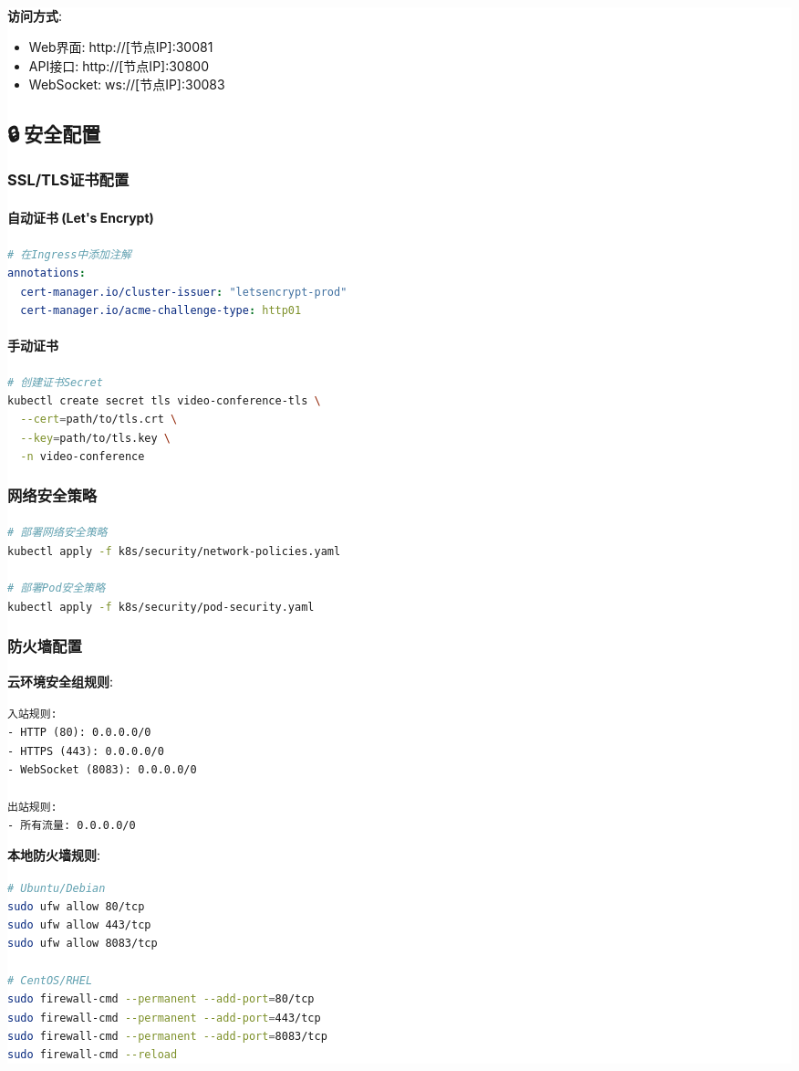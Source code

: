 **访问方式**:
- Web界面: http://[节点IP]:30081
- API接口: http://[节点IP]:30800
- WebSocket: ws://[节点IP]:30083

## 🔒 安全配置

### SSL/TLS证书配置

#### 自动证书 (Let's Encrypt)

```yaml
# 在Ingress中添加注解
annotations:
  cert-manager.io/cluster-issuer: "letsencrypt-prod"
  cert-manager.io/acme-challenge-type: http01
```

#### 手动证书

```bash
# 创建证书Secret
kubectl create secret tls video-conference-tls \
  --cert=path/to/tls.crt \
  --key=path/to/tls.key \
  -n video-conference
```

### 网络安全策略

```bash
# 部署网络安全策略
kubectl apply -f k8s/security/network-policies.yaml

# 部署Pod安全策略
kubectl apply -f k8s/security/pod-security.yaml
```

### 防火墙配置

**云环境安全组规则**:
```
入站规则:
- HTTP (80): 0.0.0.0/0
- HTTPS (443): 0.0.0.0/0
- WebSocket (8083): 0.0.0.0/0

出站规则:
- 所有流量: 0.0.0.0/0
```

**本地防火墙规则**:
```bash
# Ubuntu/Debian
sudo ufw allow 80/tcp
sudo ufw allow 443/tcp
sudo ufw allow 8083/tcp

# CentOS/RHEL
sudo firewall-cmd --permanent --add-port=80/tcp
sudo firewall-cmd --permanent --add-port=443/tcp
sudo firewall-cmd --permanent --add-port=8083/tcp
sudo firewall-cmd --reload
```
